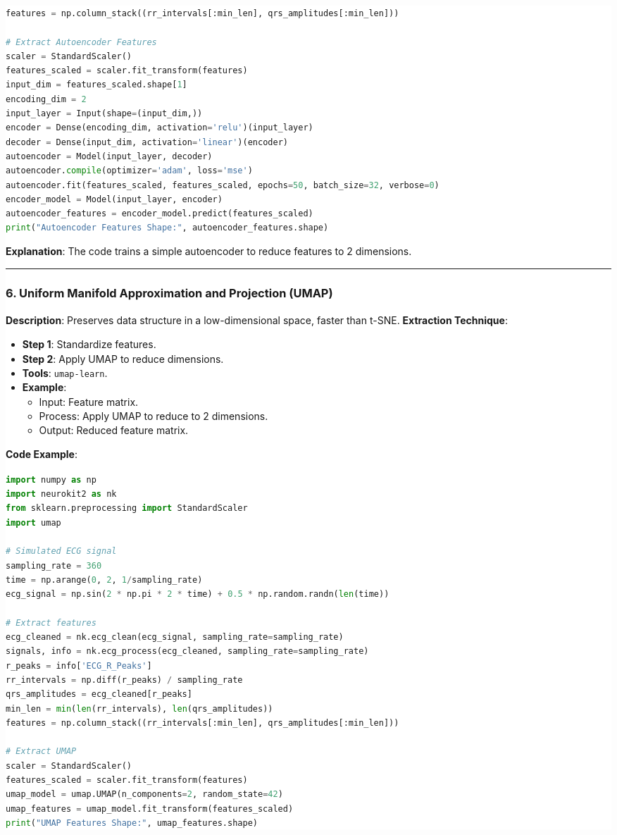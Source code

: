 ```python
features = np.column_stack((rr_intervals[:min_len], qrs_amplitudes[:min_len]))

# Extract Autoencoder Features
scaler = StandardScaler()
features_scaled = scaler.fit_transform(features)
input_dim = features_scaled.shape[1]
encoding_dim = 2
input_layer = Input(shape=(input_dim,))
encoder = Dense(encoding_dim, activation='relu')(input_layer)
decoder = Dense(input_dim, activation='linear')(encoder)
autoencoder = Model(input_layer, decoder)
autoencoder.compile(optimizer='adam', loss='mse')
autoencoder.fit(features_scaled, features_scaled, epochs=50, batch_size=32, verbose=0)
encoder_model = Model(input_layer, encoder)
autoencoder_features = encoder_model.predict(features_scaled)
print("Autoencoder Features Shape:", autoencoder_features.shape)
```

**Explanation**: The code trains a simple autoencoder to reduce features to 2 dimensions.

---

### 6. Uniform Manifold Approximation and Projection (UMAP)
**Description**: Preserves data structure in a low-dimensional space, faster than t-SNE.
**Extraction Technique**:
- **Step 1**: Standardize features.
- **Step 2**: Apply UMAP to reduce dimensions.
- **Tools**: `umap-learn`.
- **Example**:
  - Input: Feature matrix.
  - Process: Apply UMAP to reduce to 2 dimensions.
  - Output: Reduced feature matrix.

**Code Example**:
```python
import numpy as np
import neurokit2 as nk
from sklearn.preprocessing import StandardScaler
import umap

# Simulated ECG signal
sampling_rate = 360
time = np.arange(0, 2, 1/sampling_rate)
ecg_signal = np.sin(2 * np.pi * 2 * time) + 0.5 * np.random.randn(len(time))

# Extract features
ecg_cleaned = nk.ecg_clean(ecg_signal, sampling_rate=sampling_rate)
signals, info = nk.ecg_process(ecg_cleaned, sampling_rate=sampling_rate)
r_peaks = info['ECG_R_Peaks']
rr_intervals = np.diff(r_peaks) / sampling_rate
qrs_amplitudes = ecg_cleaned[r_peaks]
min_len = min(len(rr_intervals), len(qrs_amplitudes))
features = np.column_stack((rr_intervals[:min_len], qrs_amplitudes[:min_len]))

# Extract UMAP
scaler = StandardScaler()
features_scaled = scaler.fit_transform(features)
umap_model = umap.UMAP(n_components=2, random_state=42)
umap_features = umap_model.fit_transform(features_scaled)
print("UMAP Features Shape:", umap_features.shape)
```
